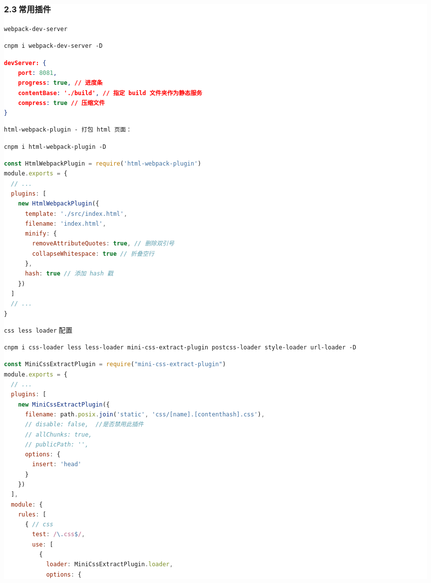 

### 2.3 常用插件

`webpack-dev-server`

`cnpm i webpack-dev-server -D `

```json
devServer: {
    port: 8081,
    progress: true, // 进度条
    contentBase: './build', // 指定 build 文件夹作为静态服务
    compress: true // 压缩文件
}
```

`html-webpack-plugin - 打包 html 页面：`

`cnpm i html-webpack-plugin -D`

```js
const HtmlWebpackPlugin = require('html-webpack-plugin')
module.exports = {
  // ...
  plugins: [
    new HtmlWebpackPlugin({
      template: './src/index.html',
      filename: 'index.html',
      minify: {
        removeAttributeQuotes: true, // 删除双引号
        collapseWhitespace: true // 折叠空行
      },
      hash: true // 添加 hash 戳
    })
  ]
  // ...
}
```



`css less loader` 配置

`cnpm i css-loader less less-loader mini-css-extract-plugin postcss-loader style-loader url-loader -D`

```js
const MiniCssExtractPlugin = require("mini-css-extract-plugin")
module.exports = {
  // ...
  plugins: [
    new MiniCssExtractPlugin({
      filename: path.posix.join('static', 'css/[name].[contenthash].css'),
      // disable: false,  //是否禁用此插件
      // allChunks: true,
      // publicPath: '',
      options: {
        insert: 'head'
      }
    })
  ],
  module: {
    rules: [
      { // css
        test: /\.css$/,
        use: [
          {
            loader: MiniCssExtractPlugin.loader,
            options: {
```